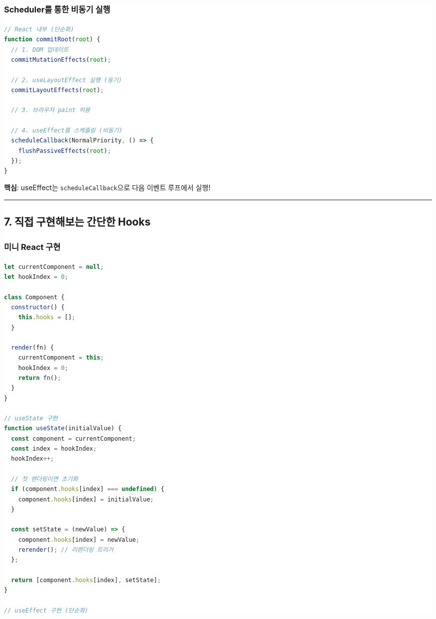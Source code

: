 
### Scheduler를 통한 비동기 실행

```javascript
// React 내부 (단순화)
function commitRoot(root) {
  // 1. DOM 업데이트
  commitMutationEffects(root);

  // 2. useLayoutEffect 실행 (동기)
  commitLayoutEffects(root);

  // 3. 브라우저 paint 허용

  // 4. useEffect를 스케줄링 (비동기)
  scheduleCallback(NormalPriority, () => {
    flushPassiveEffects(root);
  });
}
```

**핵심**: useEffect는 `scheduleCallback`으로 다음 이벤트 루프에서 실행!

---

## 7. 직접 구현해보는 간단한 Hooks

### 미니 React 구현

```javascript
let currentComponent = null;
let hookIndex = 0;

class Component {
  constructor() {
    this.hooks = [];
  }

  render(fn) {
    currentComponent = this;
    hookIndex = 0;
    return fn();
  }
}

// useState 구현
function useState(initialValue) {
  const component = currentComponent;
  const index = hookIndex;
  hookIndex++;

  // 첫 렌더링이면 초기화
  if (component.hooks[index] === undefined) {
    component.hooks[index] = initialValue;
  }

  const setState = (newValue) => {
    component.hooks[index] = newValue;
    rerender(); // 리렌더링 트리거
  };

  return [component.hooks[index], setState];
}

// useEffect 구현 (단순화)
```